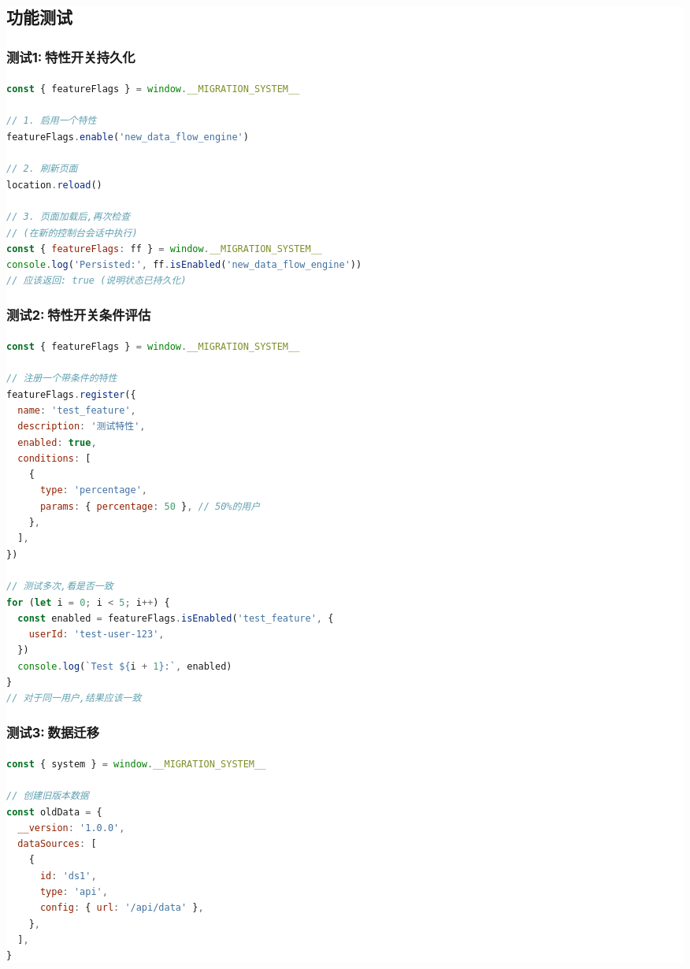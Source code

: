 ## 功能测试

### 测试1: 特性开关持久化

```javascript
const { featureFlags } = window.__MIGRATION_SYSTEM__

// 1. 启用一个特性
featureFlags.enable('new_data_flow_engine')

// 2. 刷新页面
location.reload()

// 3. 页面加载后,再次检查
// (在新的控制台会话中执行)
const { featureFlags: ff } = window.__MIGRATION_SYSTEM__
console.log('Persisted:', ff.isEnabled('new_data_flow_engine'))
// 应该返回: true (说明状态已持久化)
```

### 测试2: 特性开关条件评估

```javascript
const { featureFlags } = window.__MIGRATION_SYSTEM__

// 注册一个带条件的特性
featureFlags.register({
  name: 'test_feature',
  description: '测试特性',
  enabled: true,
  conditions: [
    {
      type: 'percentage',
      params: { percentage: 50 }, // 50%的用户
    },
  ],
})

// 测试多次,看是否一致
for (let i = 0; i < 5; i++) {
  const enabled = featureFlags.isEnabled('test_feature', {
    userId: 'test-user-123',
  })
  console.log(`Test ${i + 1}:`, enabled)
}
// 对于同一用户,结果应该一致
```

### 测试3: 数据迁移

```javascript
const { system } = window.__MIGRATION_SYSTEM__

// 创建旧版本数据
const oldData = {
  __version: '1.0.0',
  dataSources: [
    {
      id: 'ds1',
      type: 'api',
      config: { url: '/api/data' },
    },
  ],
}
```